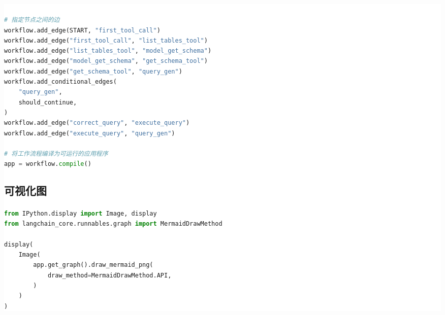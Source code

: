 ```python

# 指定节点之间的边
workflow.add_edge(START, "first_tool_call")
workflow.add_edge("first_tool_call", "list_tables_tool")
workflow.add_edge("list_tables_tool", "model_get_schema")
workflow.add_edge("model_get_schema", "get_schema_tool")
workflow.add_edge("get_schema_tool", "query_gen")
workflow.add_conditional_edges(
    "query_gen",
    should_continue,
)
workflow.add_edge("correct_query", "execute_query")
workflow.add_edge("execute_query", "query_gen")

# 将工作流程编译为可运行的应用程序
app = workflow.compile()
```

## 可视化图

```python
from IPython.display import Image, display
from langchain_core.runnables.graph import MermaidDrawMethod

display(
    Image(
        app.get_graph().draw_mermaid_png(
            draw_method=MermaidDrawMethod.API,
        )
    )
)
```
